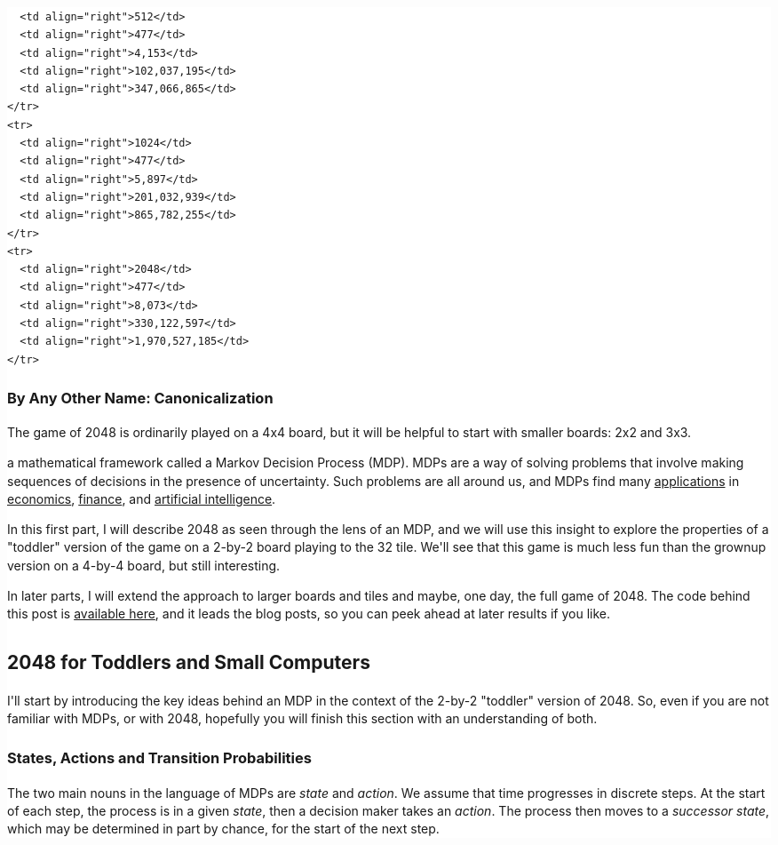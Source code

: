       <td align="right">512</td>
      <td align="right">477</td>
      <td align="right">4,153</td>
      <td align="right">102,037,195</td>
      <td align="right">347,066,865</td>
    </tr>
    <tr>
      <td align="right">1024</td>
      <td align="right">477</td>
      <td align="right">5,897</td>
      <td align="right">201,032,939</td>
      <td align="right">865,782,255</td>
    </tr>
    <tr>
      <td align="right">2048</td>
      <td align="right">477</td>
      <td align="right">8,073</td>
      <td align="right">330,122,597</td>
      <td align="right">1,970,527,185</td>
    </tr>
  </tbody>
</table>

### By Any Other Name: Canonicalization

The game of 2048 is ordinarily played on a 4x4 board, but it will be helpful to start with smaller boards: 2x2 and 3x3.

a mathematical framework called a Markov Decision Process (MDP). MDPs are a way of solving problems that involve making sequences of decisions in the presence of uncertainty. Such problems are all around us, and MDPs find many [applications](http://stats.stackexchange.com/questions/145122/real-life-examples-of-markov-decision-processes) in [economics](https://en.wikipedia.org/wiki/Decision_theory#Choice_under_uncertainty), [finance](https://www.minet.uni-jena.de/Marie-Curie-ITN/SMIF/talks/Baeuerle.pdf), and [artificial intelligence](http://incompleteideas.net/sutton/book/the-book.html).

In this first part, I will describe 2048 as seen through the lens of an MDP, and we will use this insight to explore the properties of a "toddler" version of the game on a 2-by-2 board playing to the 32 tile. We'll see that this game is much less fun than the grownup version on a 4-by-4 board, but still interesting.

In later parts, I will extend the approach to larger boards and tiles and maybe, one day, the full game of 2048. The code behind this post is [available here](https://github.com/jdleesmiller/twenty48), and it leads the blog posts, so you can peek ahead at later results if you like.

## 2048 for Toddlers and Small Computers

I'll start by introducing the key ideas behind an MDP in the context of the 2-by-2 "toddler" version of 2048. So, even if you are not familiar with MDPs, or with 2048, hopefully you will finish this section with an understanding of both.

### States, Actions and Transition Probabilities

The two main nouns in the language of MDPs are *state* and *action*. We assume that time progresses in discrete steps. At the start of each step, the process is in a given *state*, then a decision maker takes an *action*. The process then moves to a *successor state*, which may be determined in part by chance, for the start of the next step.
